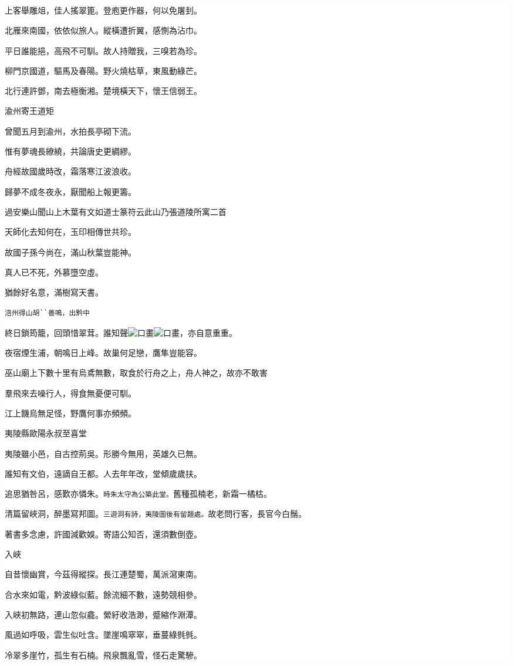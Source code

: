 上客舉雕俎，佳人搖翠篦。登庖更作器，何以免屠刲。

北雁來南國，依依似旅人。縱橫遭折翼，感惻為沾巾。

平日誰能挹，高飛不可馴。故人持贈我，三嗅若為珍。

柳門京國道，驅馬及春陽。野火燒枯草，東風動綠芒。

北行連許鄧，南去極衡湘。楚境橫天下，懷王信弱王。

渝州寄王道矩

曾聞五月到渝州，水拍長亭砌下流。

惟有夢魂長繚繞，共論唐史更綢繆。

舟經故國歲時改，霜落寒江波浪收。

歸夢不成冬夜永，厭聞船上報更籌。

過安樂山聞山上木葉有文如道士篆符云此山乃張道陵所寓二首

天師化去知何在，玉印相傳世共珍。

故國子孫今尚在，滿山秋葉豈能神。

真人已不死，外慕墮空虛。

猶餘好名意，滿樹寫天書。

`涪州得山胡``善鳴，出黔中`

終日鎖筠籠，回頭惜翠茸。誰知聲![口畫](../../imgs/35f2.gif)![口畫](../../imgs/35f2.gif)，亦自意重重。

夜宿煙生浦，朝鳴日上峰。故巢何足戀，鷹隼豈能容。

巫山廟上下數十里有烏鳶無數，取食於行舟之上，舟人神之，故亦不敢害

羣飛來去噪行人，得食無憂便可馴。

江上饑烏無足怪，野鷹何事亦頻頻。

夷陵縣歐陽永叔至喜堂

夷陵雖小邑，自古控荊吳。形勝今無用，英雄久已無。

誰知有文伯，遠謫自王都。人去年年改，堂傾歲歲扶。

追思猶咎呂，感歎亦憐朱。`時朱太守為公築此堂。`舊種孤楠老，新霜一橘枯。

清篇留峽洞，醉墨寫邦圖。`三遊洞有詩，夷陵圖後有留題處。`故老問行客，長官今白鬚。

著書多念慮，許國減歡娛。寄語公知否，還須數倒壺。

入峽

自昔懷幽賞，今茲得縱探。長江連楚蜀，萬派瀉東南。

合水來如電，黔波綠似藍。餘流細不數，遠勢競相參。

入峽初無路，連山忽似龕。縈紆收浩渺，蹙縮作淵潭。

風過如呼吸，雲生似吐含。墜崖鳴窣窣，垂蔓綠毿毿。

冷翠多崖竹，孤生有石楠。飛泉飄亂雪，怪石走驚驂。
